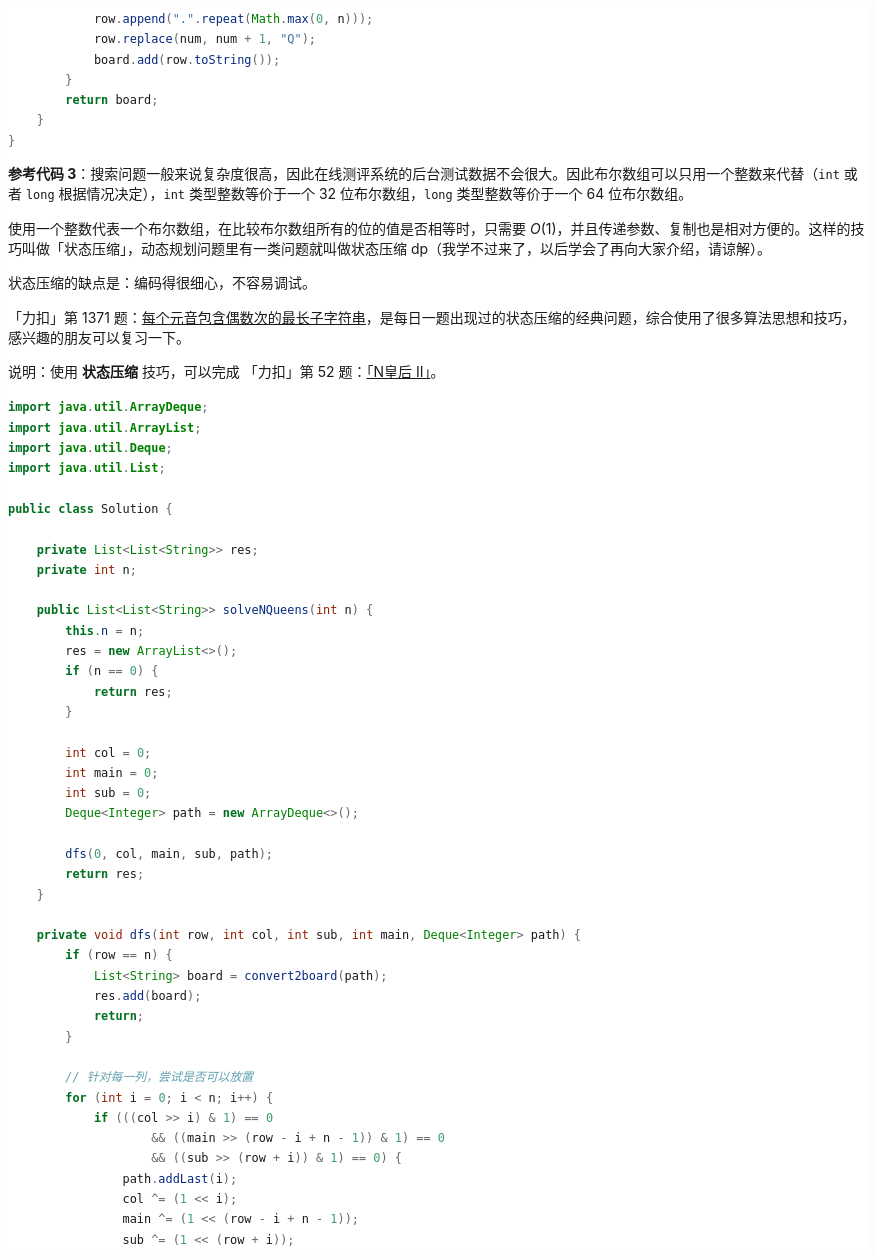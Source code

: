 ```java
            row.append(".".repeat(Math.max(0, n)));
            row.replace(num, num + 1, "Q");
            board.add(row.toString());
        }
        return board;
    }
}
```

**参考代码 3**：搜索问题一般来说复杂度很高，因此在线测评系统的后台测试数据不会很大。因此布尔数组可以只用一个整数来代替（`int` 或者 `long` 根据情况决定），`int` 类型整数等价于一个 $32$ 位布尔数组，`long` 类型整数等价于一个 $64$ 位布尔数组。

使用一个整数代表一个布尔数组，在比较布尔数组所有的位的值是否相等时，只需要 $O(1)$，并且传递参数、复制也是相对方便的。这样的技巧叫做「状态压缩」，动态规划问题里有一类问题就叫做状态压缩 dp（我学不过来了，以后学会了再向大家介绍，请谅解）。

状态压缩的缺点是：编码得很细心，不容易调试。

「力扣」第 1371 题：[每个元音包含偶数次的最长子字符串](https://leetcode-cn.com/problems/find-the-longest-substring-containing-vowels-in-even-counts/)，是每日一题出现过的状态压缩的经典问题，综合使用了很多算法思想和技巧，感兴趣的朋友可以复习一下。


说明：使用 **状态压缩** 技巧，可以完成 「力扣」第 52 题：[「N皇后 II」](https://leetcode-cn.com/problems/n-queens-ii/)。

```java
import java.util.ArrayDeque;
import java.util.ArrayList;
import java.util.Deque;
import java.util.List;

public class Solution {

    private List<List<String>> res;
    private int n;

    public List<List<String>> solveNQueens(int n) {
        this.n = n;
        res = new ArrayList<>();
        if (n == 0) {
            return res;
        }

        int col = 0;
        int main = 0;
        int sub = 0;
        Deque<Integer> path = new ArrayDeque<>();

        dfs(0, col, main, sub, path);
        return res;
    }

    private void dfs(int row, int col, int sub, int main, Deque<Integer> path) {
        if (row == n) {
            List<String> board = convert2board(path);
            res.add(board);
            return;
        }

        // 针对每一列，尝试是否可以放置
        for (int i = 0; i < n; i++) {
            if (((col >> i) & 1) == 0 
                    && ((main >> (row - i + n - 1)) & 1) == 0 
                    && ((sub >> (row + i)) & 1) == 0) {
                path.addLast(i);
                col ^= (1 << i);
                main ^= (1 << (row - i + n - 1));
                sub ^= (1 << (row + i));
```